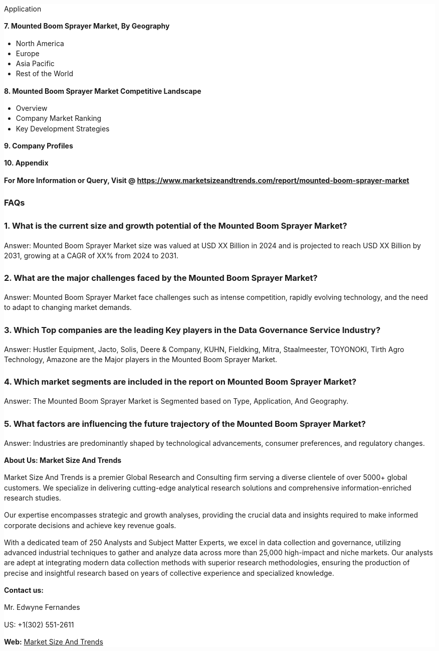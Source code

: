 Application</span></strong></p></div><div class="" data-test-id=""><p><strong><span class="">7. Mounted Boom Sprayer Market, By Geography</span></strong></p></div><div class="" data-test-id=""><ul><li><span class="">North America</span></li><li><span class="">Europe</span></li><li><span class="">Asia Pacific</span></li><li><span class="">Rest of the World</span></li></ul></div><div class="" data-test-id=""><p><strong><span class="">8. Mounted Boom Sprayer Market Competitive Landscape</span></strong></p></div><div class="" data-test-id=""><ul><li><span class="">Overview</span></li><li><span class="">Company Market Ranking</span></li><li><span class="">Key Development Strategies</span></li></ul></div><div class="" data-test-id=""><p><strong><span class="">9. Company Profiles</span></strong></p></div><div class="" data-test-id=""><p><strong><span class="">10. Appendix</span></strong></p></div><div class="" data-test-id=""><p><strong><span class="">For More Information or Query, Visit @ <a href="https://www.marketsizeandtrends.com/report/mounted-boom-sprayer-market" target="_blank">https://www.marketsizeandtrends.com/report/mounted-boom-sprayer-market</a></span></strong></p></div><div class="" data-test-id=""><div class="article-main__content" data-test-id="publishing-text-block"><h3><strong><span class="">FAQs</span></strong></h3></div><div class="article-main__content" data-test-id="publishing-text-block"><h3><span class="">1. What is the current size and growth potential of the Mounted Boom Sprayer Market?</span></h3></div><div class="article-main__content" data-test-id="publishing-text-block"><p><span class="font-[700]">Answer</span><span class="">: Mounted Boom Sprayer Market size was valued at USD XX Billion in 2024 and is projected to reach USD XX Billion by 2031, growing at a CAGR of XX% from 2024 to 2031.</span></p></div><div class="article-main__content" data-test-id="publishing-text-block"><h3><span class="">2. What are the major challenges faced by the Mounted Boom Sprayer Market?</span></h3></div><div class="article-main__content" data-test-id="publishing-text-block"><p><span class="font-[700]">Answer</span><span class="">: Mounted Boom Sprayer Market face challenges such as intense competition, rapidly evolving technology, and the need to adapt to changing market demands.</span></p></div><div class="article-main__content" data-test-id="publishing-text-block"><h3><span class="">3. Which Top companies are the leading Key players in the Data Governance Service Industry?</span></h3></div><div class="article-main__content" data-test-id="publishing-text-block"><p><span class="font-[700]">Answer</span><span class="">: Hustler Equipment, Jacto, Solis, Deere & Company, KUHN, Fieldking, Mitra, Staalmeester, TOYONOKI, Tirth Agro Technology, Amazone are the Major players in the Mounted Boom Sprayer Market.</span></p></div><div class="article-main__content" data-test-id="publishing-text-block"><h3><span class="">4. Which market segments are included in the report on Mounted Boom Sprayer Market?</span></h3></div><div class="article-main__content" data-test-id="publishing-text-block"><p><span class="font-[700]">Answer</span><span class="">: The Mounted Boom Sprayer Market is Segmented based on Type, Application, And Geography.</span></p></div><div class="article-main__content" data-test-id="publishing-text-block"><h3><span class="">5. What factors are influencing the future trajectory of the Mounted Boom Sprayer Market?</span></h3></div><div class="article-main__content" data-test-id="publishing-text-block"><p><span class="font-[700]">Answer:</span><span class="">&nbsp;Industries are predominantly shaped by technological advancements, consumer preferences, and regulatory changes.</span></p></div><p><strong><span class="">About Us: Market Size And Trends</span></strong></p></div><div class="" data-test-id=""><p><span class="">Market Size And Trends is a premier Global Research and Consulting firm serving a diverse clientele of over 5000+ global customers. We specialize in delivering cutting-edge analytical research solutions and comprehensive information-enriched research studies.</span></p></div><div class="" data-test-id=""><p><span class="">Our expertise encompasses strategic and growth analyses, providing the crucial data and insights required to make informed corporate decisions and achieve key revenue goals.</span></p></div><div class="" data-test-id=""><p><span class="">With a dedicated team of 250 Analysts and Subject Matter Experts, we excel in data collection and governance, utilizing advanced industrial techniques to gather and analyze data across more than 25,000 high-impact and niche markets. Our analysts are adept at integrating modern data collection methods with superior research methodologies, ensuring the production of precise and insightful research based on years of collective experience and specialized knowledge.</span></p></div><div class="" data-test-id=""><p><strong><span class="">Contact us:</span></strong></p></div><div class="" data-test-id=""><p><span class="">Mr. Edwyne Fernandes</span></p></div><div class="" data-test-id=""><p><span class="">US: +1(302) 551-2611<br /></span></p><p><span class=""><strong>Web:</strong> <a href="https://www.marketsizeandtrends.com/" target="_blank">Market Size And Trends</a></span></p></div>
